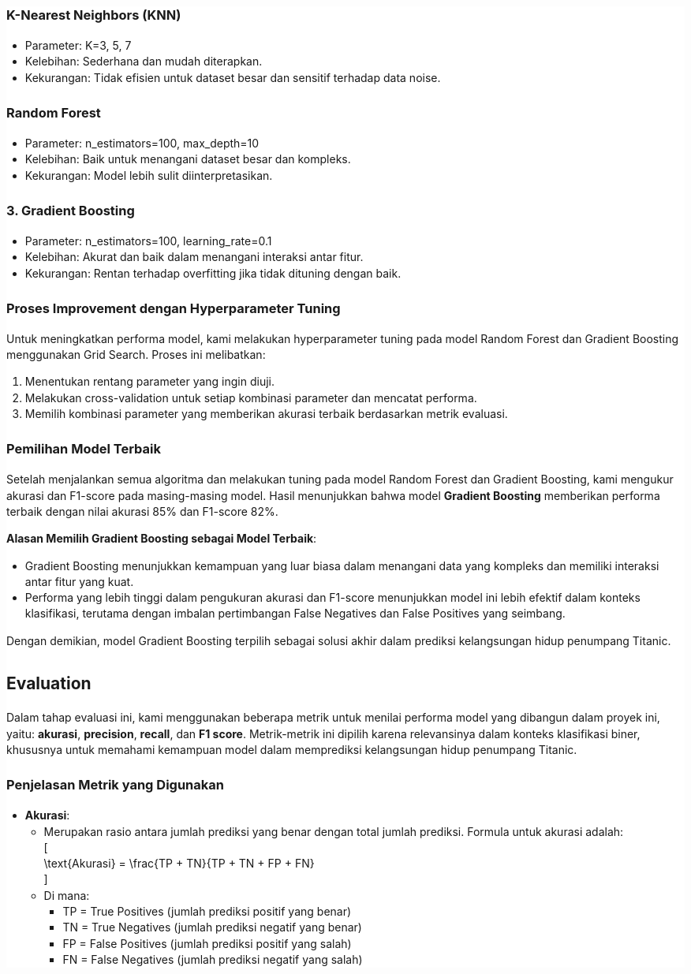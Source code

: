 ### K-Nearest Neighbors (KNN)  

  - Parameter: K=3, 5, 7
  - Kelebihan: Sederhana dan mudah diterapkan.
  - Kekurangan: Tidak efisien untuk dataset besar dan sensitif terhadap data noise.

### Random Forest  

  - Parameter: n_estimators=100, max_depth=10
  - Kelebihan: Baik untuk menangani dataset besar dan kompleks.
  - Kekurangan: Model lebih sulit diinterpretasikan.

### 3. Gradient Boosting  

  - Parameter: n_estimators=100, learning_rate=0.1
  - Kelebihan: Akurat dan baik dalam menangani interaksi antar fitur.
  - Kekurangan: Rentan terhadap overfitting jika tidak dituning dengan baik.

### Proses Improvement dengan Hyperparameter Tuning  

Untuk meningkatkan performa model, kami melakukan hyperparameter tuning pada model Random Forest dan Gradient Boosting menggunakan Grid Search. Proses ini melibatkan:  

1. Menentukan rentang parameter yang ingin diuji.  
2. Melakukan cross-validation untuk setiap kombinasi parameter dan mencatat performa.  
3. Memilih kombinasi parameter yang memberikan akurasi terbaik berdasarkan metrik evaluasi.  

### Pemilihan Model Terbaik  

Setelah menjalankan semua algoritma dan melakukan tuning pada model Random Forest dan Gradient Boosting, kami mengukur akurasi dan F1-score pada masing-masing model. Hasil menunjukkan bahwa model **Gradient Boosting** memberikan performa terbaik dengan nilai akurasi 85% dan F1-score 82%.  

**Alasan Memilih Gradient Boosting sebagai Model Terbaik**:  
- Gradient Boosting menunjukkan kemampuan yang luar biasa dalam menangani data yang kompleks dan memiliki interaksi antar fitur yang kuat.  
- Performa yang lebih tinggi dalam pengukuran akurasi dan F1-score menunjukkan model ini lebih efektif dalam konteks klasifikasi, terutama dengan imbalan pertimbangan False Negatives dan False Positives yang seimbang.  

Dengan demikian, model Gradient Boosting terpilih sebagai solusi akhir dalam prediksi kelangsungan hidup penumpang Titanic.

## Evaluation
Dalam tahap evaluasi ini, kami menggunakan beberapa metrik untuk menilai performa model yang dibangun dalam proyek ini, yaitu: **akurasi**, **precision**, **recall**, dan **F1 score**. Metrik-metrik ini dipilih karena relevansinya dalam konteks klasifikasi biner, khususnya untuk memahami kemampuan model dalam memprediksi kelangsungan hidup penumpang Titanic.  

### Penjelasan Metrik yang Digunakan  

- **Akurasi**:   
   - Merupakan rasio antara jumlah prediksi yang benar dengan total jumlah prediksi. Formula untuk akurasi adalah:  
     \[  
     \text{Akurasi} = \frac{TP + TN}{TP + TN + FP + FN}  
     \]  
   - Di mana:  
     - TP = True Positives (jumlah prediksi positif yang benar)  
     - TN = True Negatives (jumlah prediksi negatif yang benar)  
     - FP = False Positives (jumlah prediksi positif yang salah)  
     - FN = False Negatives (jumlah prediksi negatif yang salah)  
